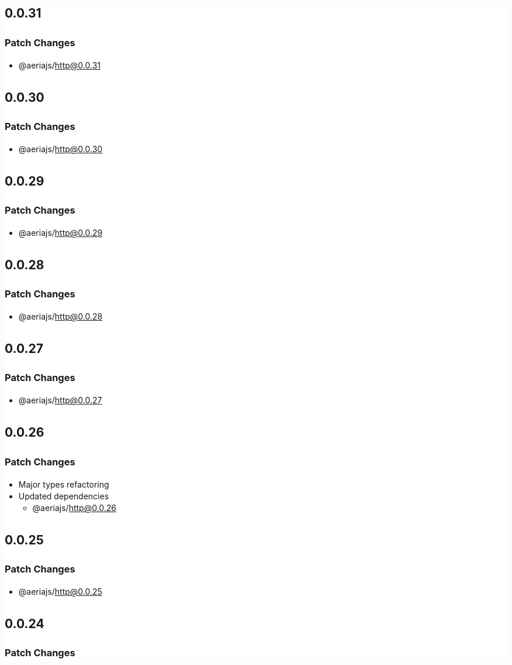 ## 0.0.31

### Patch Changes

- @aeriajs/http@0.0.31

## 0.0.30

### Patch Changes

- @aeriajs/http@0.0.30

## 0.0.29

### Patch Changes

- @aeriajs/http@0.0.29

## 0.0.28

### Patch Changes

- @aeriajs/http@0.0.28

## 0.0.27

### Patch Changes

- @aeriajs/http@0.0.27

## 0.0.26

### Patch Changes

- Major types refactoring
- Updated dependencies
  - @aeriajs/http@0.0.26

## 0.0.25

### Patch Changes

- @aeriajs/http@0.0.25

## 0.0.24

### Patch Changes
